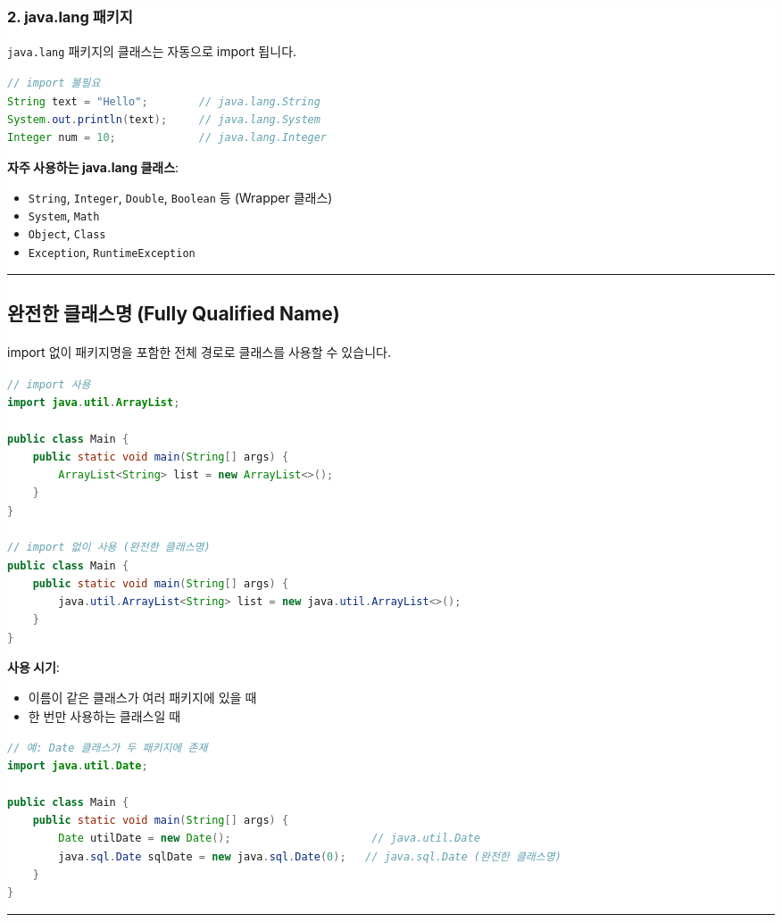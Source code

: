 ### 2. java.lang 패키지

`java.lang` 패키지의 클래스는 자동으로 import 됩니다.

```java
// import 불필요
String text = "Hello";        // java.lang.String
System.out.println(text);     // java.lang.System
Integer num = 10;             // java.lang.Integer
```

**자주 사용하는 java.lang 클래스**:
- `String`, `Integer`, `Double`, `Boolean` 등 (Wrapper 클래스)
- `System`, `Math`
- `Object`, `Class`
- `Exception`, `RuntimeException`

---

## 완전한 클래스명 (Fully Qualified Name)

import 없이 패키지명을 포함한 전체 경로로 클래스를 사용할 수 있습니다.

```java
// import 사용
import java.util.ArrayList;

public class Main {
    public static void main(String[] args) {
        ArrayList<String> list = new ArrayList<>();
    }
}

// import 없이 사용 (완전한 클래스명)
public class Main {
    public static void main(String[] args) {
        java.util.ArrayList<String> list = new java.util.ArrayList<>();
    }
}
```

**사용 시기**:
- 이름이 같은 클래스가 여러 패키지에 있을 때
- 한 번만 사용하는 클래스일 때

```java
// 예: Date 클래스가 두 패키지에 존재
import java.util.Date;

public class Main {
    public static void main(String[] args) {
        Date utilDate = new Date();                      // java.util.Date
        java.sql.Date sqlDate = new java.sql.Date(0);   // java.sql.Date (완전한 클래스명)
    }
}
```

---